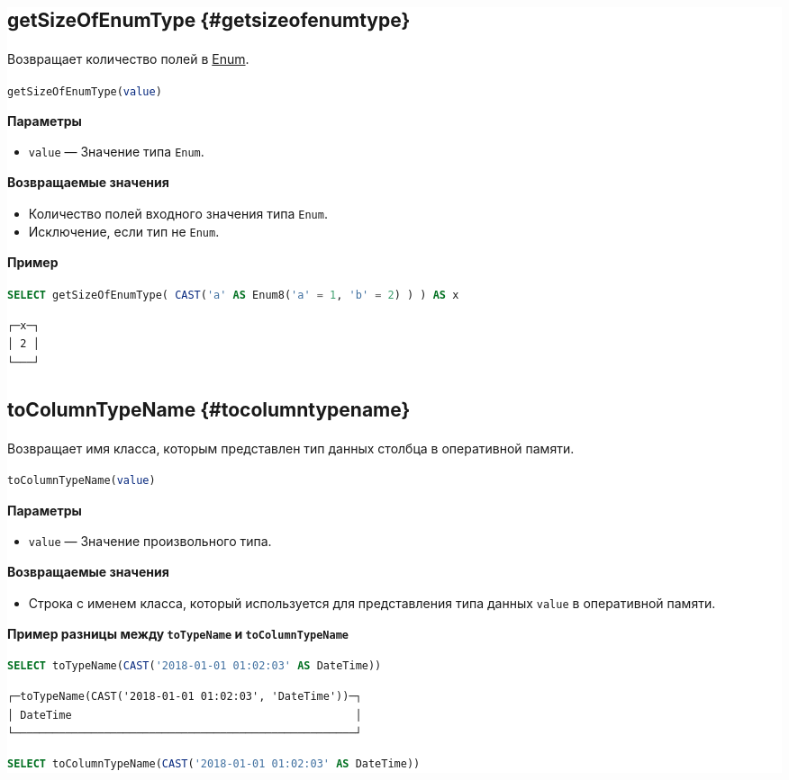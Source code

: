 ## getSizeOfEnumType {#getsizeofenumtype}

Возвращает количество полей в [Enum](../../sql-reference/functions/other-functions.md).

``` sql
getSizeOfEnumType(value)
```

**Параметры**

-   `value` — Значение типа `Enum`.

**Возвращаемые значения**

-   Количество полей входного значения типа `Enum`.
-   Исключение, если тип не `Enum`.

**Пример**

``` sql
SELECT getSizeOfEnumType( CAST('a' AS Enum8('a' = 1, 'b' = 2) ) ) AS x
```

``` text
┌─x─┐
│ 2 │
└───┘
```

## toColumnTypeName {#tocolumntypename}

Возвращает имя класса, которым представлен тип данных столбца в оперативной памяти.

``` sql
toColumnTypeName(value)
```

**Параметры**

-   `value` — Значение произвольного типа.

**Возвращаемые значения**

-   Строка с именем класса, который используется для представления типа данных `value` в оперативной памяти.

**Пример разницы между `toTypeName` и `toColumnTypeName`**

``` sql
SELECT toTypeName(CAST('2018-01-01 01:02:03' AS DateTime))
```

``` text
┌─toTypeName(CAST('2018-01-01 01:02:03', 'DateTime'))─┐
│ DateTime                                            │
└─────────────────────────────────────────────────────┘
```

``` sql
SELECT toColumnTypeName(CAST('2018-01-01 01:02:03' AS DateTime))
```

